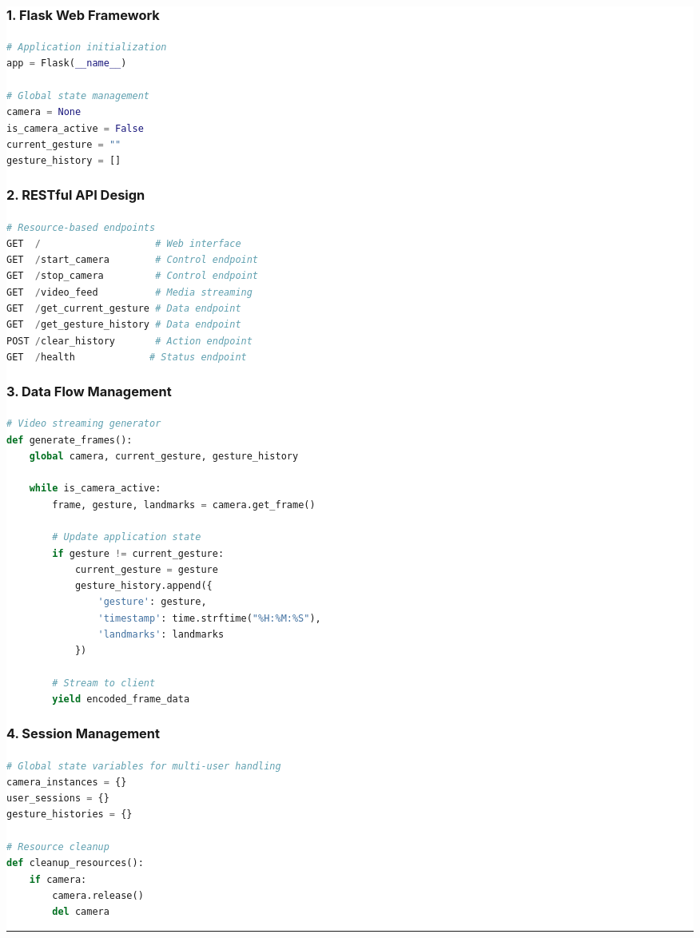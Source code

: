 ### **1. Flask Web Framework**
```python
# Application initialization
app = Flask(__name__)

# Global state management
camera = None
is_camera_active = False
current_gesture = ""
gesture_history = []
```

### **2. RESTful API Design**
```python
# Resource-based endpoints
GET  /                    # Web interface
GET  /start_camera        # Control endpoint  
GET  /stop_camera         # Control endpoint
GET  /video_feed          # Media streaming
GET  /get_current_gesture # Data endpoint
GET  /get_gesture_history # Data endpoint
POST /clear_history       # Action endpoint
GET  /health             # Status endpoint
```

### **3. Data Flow Management**
```python
# Video streaming generator
def generate_frames():
    global camera, current_gesture, gesture_history
    
    while is_camera_active:
        frame, gesture, landmarks = camera.get_frame()
        
        # Update application state
        if gesture != current_gesture:
            current_gesture = gesture
            gesture_history.append({
                'gesture': gesture,
                'timestamp': time.strftime("%H:%M:%S"),
                'landmarks': landmarks
            })
        
        # Stream to client
        yield encoded_frame_data
```

### **4. Session Management**
```python
# Global state variables for multi-user handling
camera_instances = {}
user_sessions = {}
gesture_histories = {}

# Resource cleanup
def cleanup_resources():
    if camera:
        camera.release()
        del camera
```

---